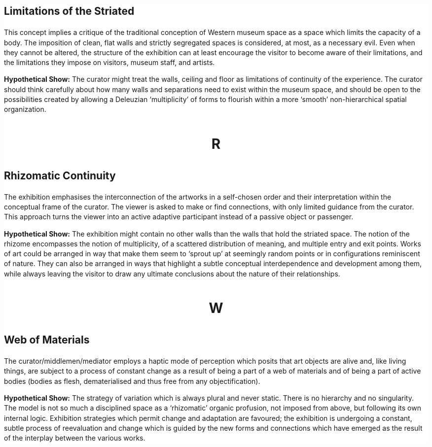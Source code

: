## Limitations of the Striated

This concept implies a critique of the traditional conception of Western museum space as a space
which limits the capacity of a body. The imposition of clean, flat walls and strictly segregated
spaces is considered, at most, as a necessary evil. Even when they cannot be altered, the structure of
the exhibition can at least encourage the visitor to become aware of their limitations, and the
limitations they impose on visitors, museum staff, and artists.

**Hypothetical Show:** The curator might treat the walls, ceiling and floor as limitations of continuity
of the experience. The curator should think carefully about how many walls and separations need to
exist within the museum space, and should be open to the possibilities created by allowing a
Deleuzian ‘multiplicity’ of forms to flourish within a more ‘smooth’ non-hierarchical spatial
organization.

<center>
  <h1>R</h1>
</center>

## Rhizomatic Continuity

The exhibition emphasises the interconnection of the artworks in a self-chosen order and their
interpretation within the conceptual frame of the curator. The viewer is asked to make or find
connections, with only limited guidance from the curator. This approach turns the viewer into an
active adaptive participant instead of a passive object or passenger.

**Hypothetical Show:** The exhibition might contain no other walls than the walls that hold the striated
space. The notion of the rhizome encompasses the notion of multiplicity, of a scattered distribution
of meaning, and multiple entry and exit points. Works of art could be arranged in way that make
them seem to ‘sprout up’ at seemingly random points or in configurations reminiscent of nature.
They can also be arranged in ways that highlight a subtle conceptual interdependence and
development among them, while always leaving the visitor to draw any ultimate conclusions about
the nature of their relationships.

<center>
  <h1>W</h1>
</center>

## Web of Materials

The curator/middlemen/mediator employs a haptic mode of perception which posits that art objects
are alive and, like living things, are subject to a process of constant change as a result of being a
part of a web of materials and of being a part of active bodies (bodies as flesh, dematerialised and
thus free from any objectification).

**Hypothetical Show:** The strategy of variation which is always plural and never static. There is no hierarchy and no singularity. The model is not so much a disciplined space as a ‘rhizomatic’ organic profusion, not imposed from above, but following its own internal logic. Exhibition strategies which permit change and adaptation are favoured; the exhibition is undergoing a constant, subtle process of reevaluation and change which is guided by the new forms and connections which have emerged as the result of the interplay between the various works.

